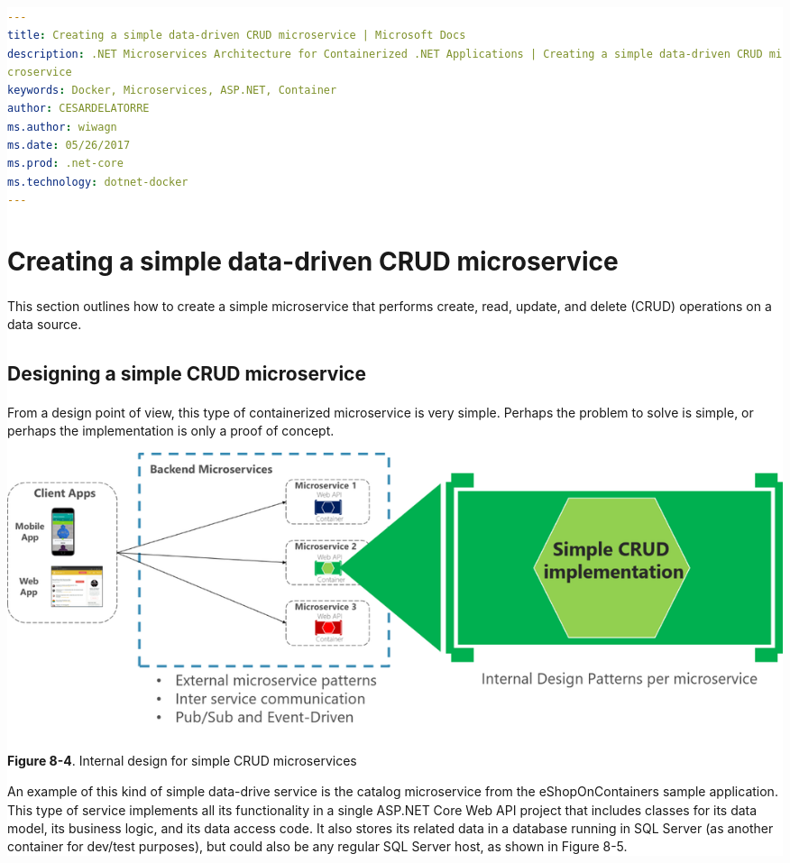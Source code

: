 ```yaml
---
title: Creating a simple data-driven CRUD microservice | Microsoft Docs 
description: .NET Microservices Architecture for Containerized .NET Applications | Creating a simple data-driven CRUD microservice
keywords: Docker, Microservices, ASP.NET, Container
author: CESARDELATORRE
ms.author: wiwagn
ms.date: 05/26/2017
ms.prod: .net-core
ms.technology: dotnet-docker
---
```

# Creating a simple data-driven CRUD microservice

This section outlines how to create a simple microservice that performs create, read, update, and delete (CRUD) operations on a data source.

## Designing a simple CRUD microservice

From a design point of view, this type of containerized microservice is very simple. Perhaps the problem to solve is simple, or perhaps the implementation is only a proof of concept.

![](./media/image4.png)

**Figure 8-4**. Internal design for simple CRUD microservices

An example of this kind of simple data-drive service is the catalog microservice from the eShopOnContainers sample application. This type of service implements all its functionality in a single ASP.NET Core Web API project that includes classes for its data model, its business logic, and its data access code. It also stores its related data in a database running in SQL Server (as another container for dev/test purposes), but could also be any regular SQL Server host, as shown in Figure 8-5.
